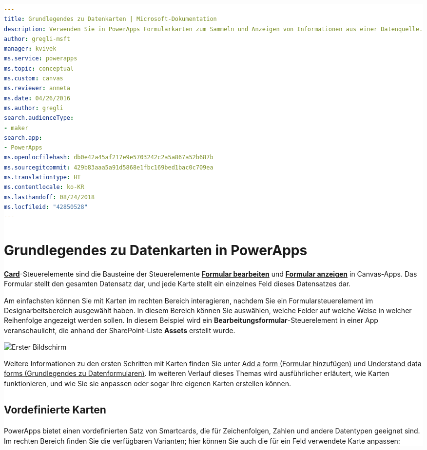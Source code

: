 ```yaml
---
title: Grundlegendes zu Datenkarten | Microsoft-Dokumentation
description: Verwenden Sie in PowerApps Formularkarten zum Sammeln und Anzeigen von Informationen aus einer Datenquelle.
author: gregli-msft
manager: kvivek
ms.service: powerapps
ms.topic: conceptual
ms.custom: canvas
ms.reviewer: anneta
ms.date: 04/26/2016
ms.author: gregli
search.audienceType:
- maker
search.app:
- PowerApps
ms.openlocfilehash: db0e42a45af217e9e5703242c2a5a867a52b687b
ms.sourcegitcommit: 429b83aaa5a91d5868e1fbc169bed1bac0c709ea
ms.translationtype: HT
ms.contentlocale: ko-KR
ms.lasthandoff: 08/24/2018
ms.locfileid: "42850528"
---
```

# <a name="understand-data-cards-in-powerapps"></a>Grundlegendes zu Datenkarten in PowerApps

**[Card](controls/control-card.md)**-Steuerelemente sind die Bausteine der Steuerelemente **[Formular bearbeiten](controls/control-form-detail.md)** und **[Formular anzeigen](controls/control-form-detail.md)** in Canvas-Apps. Das Formular stellt den gesamten Datensatz dar, und jede Karte stellt ein einzelnes Feld dieses Datensatzes dar.

Am einfachsten können Sie mit Karten im rechten Bereich interagieren, nachdem Sie ein Formularsteuerelement im Designarbeitsbereich ausgewählt haben. In diesem Bereich können Sie auswählen, welche Felder auf welche Weise in welcher Reihenfolge angezeigt werden sollen. In diesem Beispiel wird ein **Bearbeitungsformular**-Steuerelement in einer App veranschaulicht, die anhand der SharePoint-Liste **Assets** erstellt wurde.

![Erster Bildschirm](./media/working-with-cards/first-screen.png)

Weitere Informationen zu den ersten Schritten mit Karten finden Sie unter [Add a form (Formular hinzufügen)](add-form.md) und [Understand data forms (Grundlegendes zu Datenformularen)](working-with-forms.md). Im weiteren Verlauf dieses Themas wird ausführlicher erläutert, wie Karten funktionieren, und wie Sie sie anpassen oder sogar Ihre eigenen Karten erstellen können.

## <a name="predefined-cards"></a>Vordefinierte Karten

PowerApps bietet einen vordefinierten Satz von Smartcards, die für Zeichenfolgen, Zahlen und andere Datentypen geeignet sind. Im rechten Bereich finden Sie die verfügbaren Varianten; hier können Sie auch die für ein Feld verwendete Karte anpassen:
